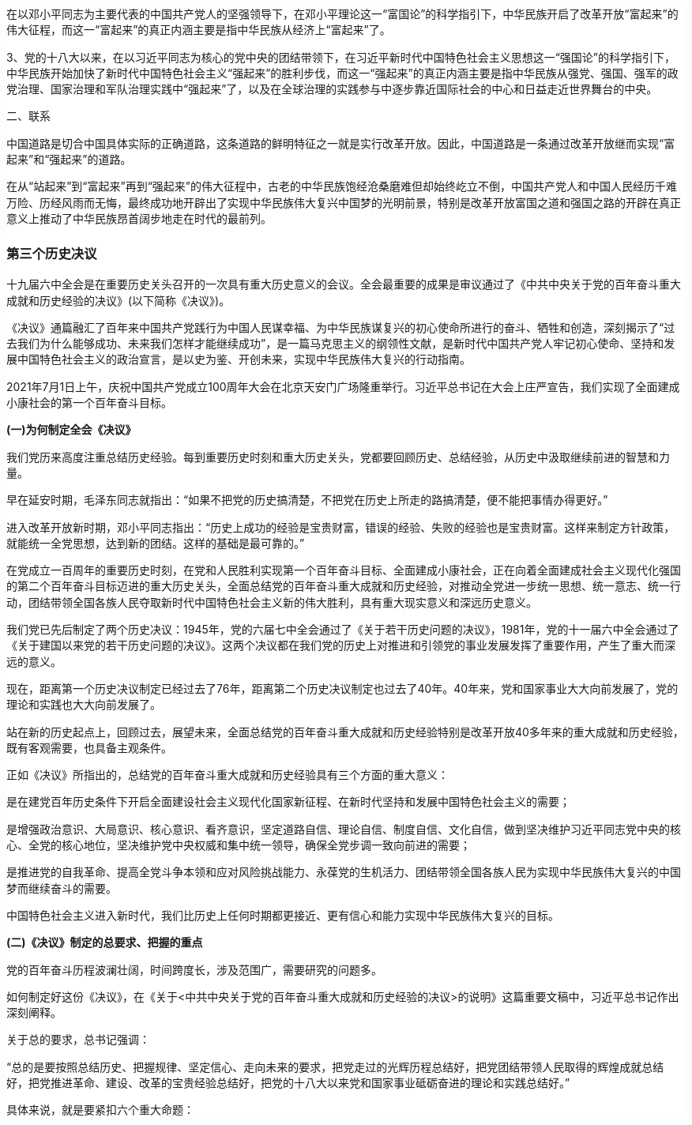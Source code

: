 在以邓小平同志为主要代表的中国共产党人的坚强领导下，在邓小平理论这一“富国论”的科学指引下，中华民族开启了改革开放“富起来”的伟大征程，而这一“富起来”的真正内涵主要是指中华民族从经济上“富起来”了。

3、党的十八大以来，在以习近平同志为核心的党中央的团结带领下，在习近平新时代中国特色社会主义思想这一“强国论”的科学指引下，中华民族开始加快了新时代中国特色社会主义“强起来”的胜利步伐，而这一“强起来”的真正内涵主要是指中华民族从强党、强国、强军的政党治理、国家治理和军队治理实践中“强起来”了，以及在全球治理的实践参与中逐步靠近国际社会的中心和日益走近世界舞台的中央。

二、联系

中国道路是切合中国具体实际的正确道路，这条道路的鲜明特征之一就是实行改革开放。因此，中国道路是一条通过改革开放继而实现“富起来”和“强起来”的道路。

在从“站起来”到“富起来”再到“强起来”的伟大征程中，古老的中华民族饱经沧桑磨难但却始终屹立不倒，中国共产党人和中国人民经历千难万险、历经风雨而无悔，最终成功地开辟出了实现中华民族伟大复兴中国梦的光明前景，特别是改革开放富国之道和强国之路的开辟在真正意义上推动了中华民族昂首阔步地走在时代的最前列。

 ### 第三个历史决议

十九届六中全会是在重要历史关头召开的一次具有重大历史意义的会议。全会最重要的成果是审议通过了《中共中央关于党的百年奋斗重大成就和历史经验的决议》(以下简称《决议》)。

《决议》通篇融汇了百年来中国共产党践行为中国人民谋幸福、为中华民族谋复兴的初心使命所进行的奋斗、牺牲和创造，深刻揭示了“过去我们为什么能够成功、未来我们怎样才能继续成功”，是一篇马克思主义的纲领性文献，是新时代中国共产党人牢记初心使命、坚持和发展中国特色社会主义的政治宣言，是以史为鉴、开创未来，实现中华民族伟大复兴的行动指南。

2021年7月1日上午，庆祝中国共产党成立100周年大会在北京天安门广场隆重举行。习近平总书记在大会上庄严宣告，我们实现了全面建成小康社会的第一个百年奋斗目标。

**(一)为何制定全会《决议》**

我们党历来高度注重总结历史经验。每到重要历史时刻和重大历史关头，党都要回顾历史、总结经验，从历史中汲取继续前进的智慧和力量。

早在延安时期，毛泽东同志就指出：“如果不把党的历史搞清楚，不把党在历史上所走的路搞清楚，便不能把事情办得更好。”

进入改革开放新时期，邓小平同志指出：“历史上成功的经验是宝贵财富，错误的经验、失败的经验也是宝贵财富。这样来制定方针政策，就能统一全党思想，达到新的团结。这样的基础是最可靠的。”

在党成立一百周年的重要历史时刻，在党和人民胜利实现第一个百年奋斗目标、全面建成小康社会，正在向着全面建成社会主义现代化强国的第二个百年奋斗目标迈进的重大历史关头，全面总结党的百年奋斗重大成就和历史经验，对推动全党进一步统一思想、统一意志、统一行动，团结带领全国各族人民夺取新时代中国特色社会主义新的伟大胜利，具有重大现实意义和深远历史意义。

我们党已先后制定了两个历史决议：1945年，党的六届七中全会通过了《关于若干历史问题的决议》，1981年，党的十一届六中全会通过了《关于建国以来党的若干历史问题的决议》。这两个决议都在我们党的历史上对推进和引领党的事业发展发挥了重要作用，产生了重大而深远的意义。

现在，距离第一个历史决议制定已经过去了76年，距离第二个历史决议制定也过去了40年。40年来，党和国家事业大大向前发展了，党的理论和实践也大大向前发展了。

站在新的历史起点上，回顾过去，展望未来，全面总结党的百年奋斗重大成就和历史经验特别是改革开放40多年来的重大成就和历史经验，既有客观需要，也具备主观条件。

正如《决议》所指出的，总结党的百年奋斗重大成就和历史经验具有三个方面的重大意义：

是在建党百年历史条件下开启全面建设社会主义现代化国家新征程、在新时代坚持和发展中国特色社会主义的需要；

是增强政治意识、大局意识、核心意识、看齐意识，坚定道路自信、理论自信、制度自信、文化自信，做到坚决维护习近平同志党中央的核心、全党的核心地位，坚决维护党中央权威和集中统一领导，确保全党步调一致向前进的需要；

是推进党的自我革命、提高全党斗争本领和应对风险挑战能力、永葆党的生机活力、团结带领全国各族人民为实现中华民族伟大复兴的中国梦而继续奋斗的需要。

中国特色社会主义进入新时代，我们比历史上任何时期都更接近、更有信心和能力实现中华民族伟大复兴的目标。

**(二)《决议》制定的总要求、把握的重点**

党的百年奋斗历程波澜壮阔，时间跨度长，涉及范围广，需要研究的问题多。

如何制定好这份《决议》，在《关于<中共中央关于党的百年奋斗重大成就和历史经验的决议>的说明》这篇重要文稿中，习近平总书记作出深刻阐释。

关于总的要求，总书记强调：

“总的是要按照总结历史、把握规律、坚定信心、走向未来的要求，把党走过的光辉历程总结好，把党团结带领人民取得的辉煌成就总结好，把党推进革命、建设、改革的宝贵经验总结好，把党的十八大以来党和国家事业砥砺奋进的理论和实践总结好。”

具体来说，就是要紧扣六个重大命题：
